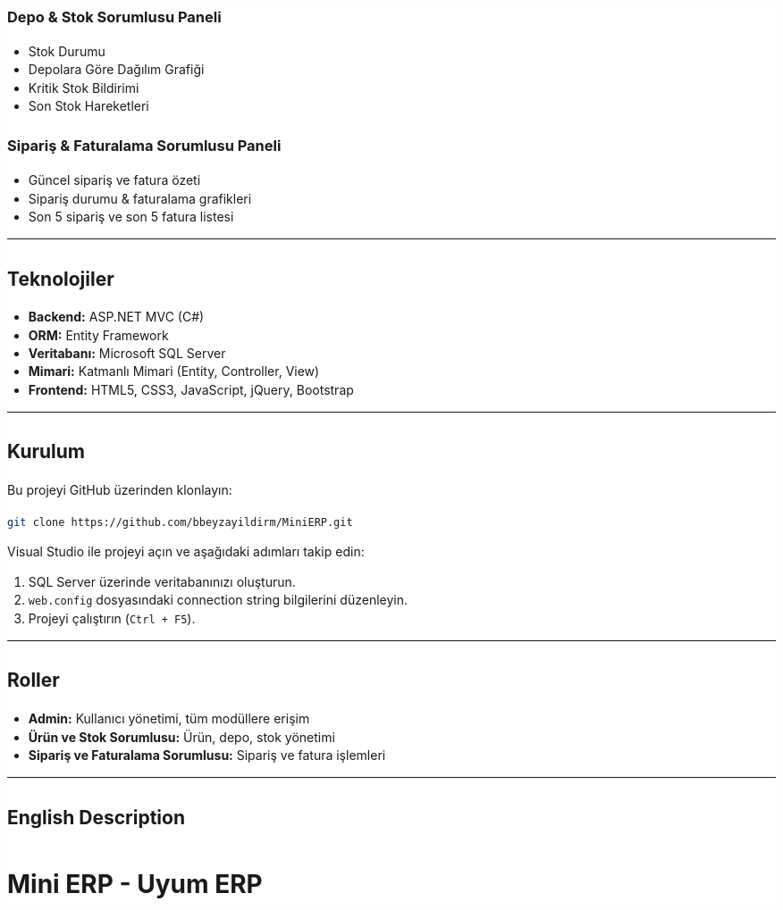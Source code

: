 ### Depo & Stok Sorumlusu Paneli

- Stok Durumu
- Depolara Göre Dağılım Grafiği
- Kritik Stok Bildirimi
- Son Stok Hareketleri

### Sipariş & Faturalama Sorumlusu Paneli

- Güncel sipariş ve fatura özeti
- Sipariş durumu & faturalama grafikleri
- Son 5 sipariş ve son 5 fatura listesi

---

## Teknolojiler

- **Backend:** ASP.NET MVC (C#)
- **ORM:** Entity Framework
- **Veritabanı:** Microsoft SQL Server
- **Mimari:** Katmanlı Mimari (Entity, Controller, View)
- **Frontend:** HTML5, CSS3, JavaScript, jQuery, Bootstrap


---

## Kurulum

Bu projeyi GitHub üzerinden klonlayın:

```bash
git clone https://github.com/bbeyzayildirm/MiniERP.git
```

Visual Studio ile projeyi açın ve aşağıdaki adımları takip edin:

1. SQL Server üzerinde veritabanınızı oluşturun.
2. `web.config` dosyasındaki connection string bilgilerini düzenleyin.
3. Projeyi çalıştırın (`Ctrl + F5`).

---

## Roller

- **Admin:** Kullanıcı yönetimi, tüm modüllere erişim
- **Ürün ve Stok Sorumlusu:** Ürün, depo, stok yönetimi
- **Sipariş ve Faturalama Sorumlusu:** Sipariş ve fatura işlemleri

---

## English Description

# Mini ERP - Uyum ERP
